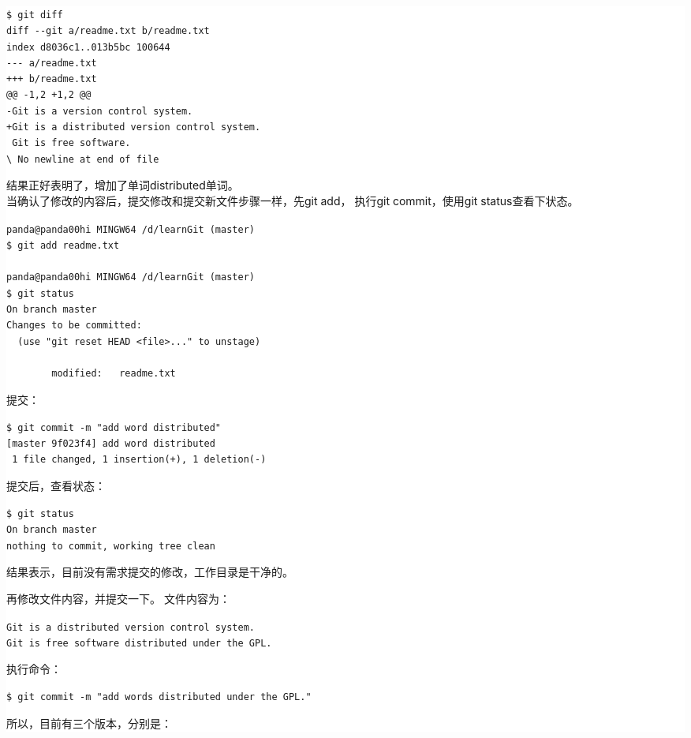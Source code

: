 ```
$ git diff
diff --git a/readme.txt b/readme.txt
index d8036c1..013b5bc 100644
--- a/readme.txt
+++ b/readme.txt
@@ -1,2 +1,2 @@
-Git is a version control system.
+Git is a distributed version control system.
 Git is free software.
\ No newline at end of file
```
结果正好表明了，增加了单词distributed单词。  
当确认了修改的内容后，提交修改和提交新文件步骤一样，先git add， 执行git commit，使用git status查看下状态。

```
panda@panda00hi MINGW64 /d/learnGit (master)
$ git add readme.txt

panda@panda00hi MINGW64 /d/learnGit (master)
$ git status
On branch master
Changes to be committed:
  (use "git reset HEAD <file>..." to unstage)

        modified:   readme.txt
```
提交：  
```
$ git commit -m "add word distributed"
[master 9f023f4] add word distributed
 1 file changed, 1 insertion(+), 1 deletion(-)

```
提交后，查看状态：
```
$ git status
On branch master
nothing to commit, working tree clean
```
结果表示，目前没有需求提交的修改，工作目录是干净的。

再修改文件内容，并提交一下。
文件内容为：
```
Git is a distributed version control system.
Git is free software distributed under the GPL.
```

执行命令：

```
$ git commit -m "add words distributed under the GPL."
```
所以，目前有三个版本，分别是：
